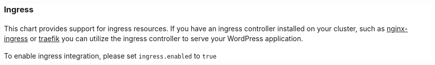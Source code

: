 ### Ingress

This chart provides support for ingress resources. If you have an ingress controller installed on your cluster, such as [nginx-ingress](https://kubeapps.com/charts/stable/nginx-ingress) or [traefik](https://kubeapps.com/charts/stable/traefik) you can utilize the ingress controller to serve your WordPress application.

To enable ingress integration, please set `ingress.enabled` to `true`

